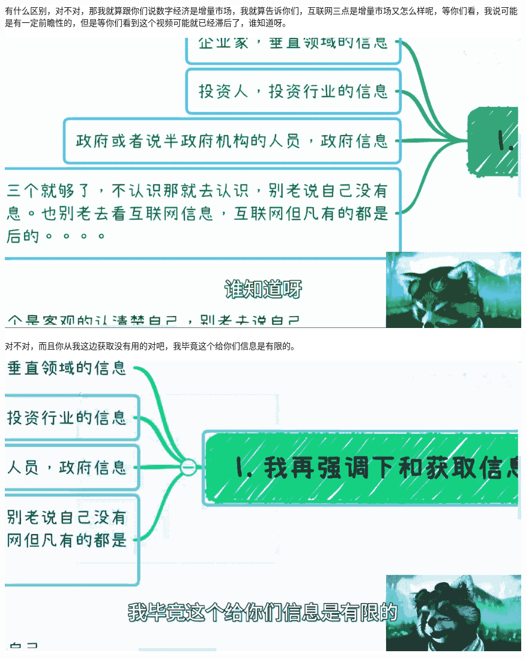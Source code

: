 有什么区别，对不对，那我就算跟你们说数字经济是增量市场，我就算告诉你们，互联网三点是增量市场又怎么样呢，等你们看，我说可能是有一定前瞻性的，但是等你们看到这个视频可能就已经滞后了，谁知道呀。



![](img/0098591e0815aa81dd1e85ad47f37c12_17.png)

对不对，而且你从我这边获取没有用的对吧，我毕竟这个给你们信息是有限的。

![](img/0098591e0815aa81dd1e85ad47f37c12_19.png)
